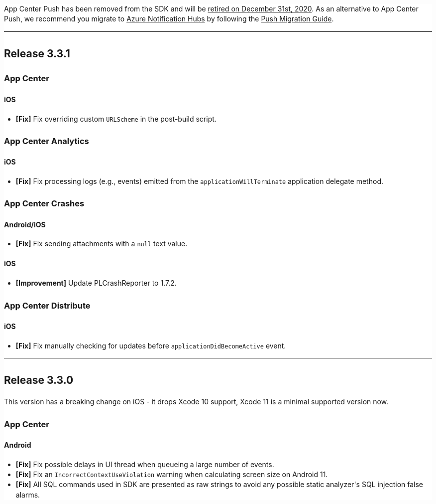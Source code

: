 App Center Push has been removed from the SDK and will be [retired on December 31st, 2020](https://devblogs.microsoft.com/appcenter/migrating-off-app-center-push/). 
As an alternative to App Center Push, we recommend you migrate to [Azure Notification Hubs](https://docs.microsoft.com/en-us/azure/notification-hubs/notification-hubs-push-notification-overview) by following the [Push Migration Guide](https://docs.microsoft.com/en-us/appcenter/migration/push/).

___

## Release 3.3.1

### App Center

#### iOS

* **[Fix]** Fix overriding custom `URLScheme` in the post-build script.

### App Center Analytics

#### iOS

* **[Fix]** Fix processing logs (e.g., events) emitted from the `applicationWillTerminate` application delegate method.

### App Center Crashes

#### Android/iOS

* **[Fix]** Fix sending attachments with a `null` text value.

#### iOS

* **[Improvement]** Update PLCrashReporter to 1.7.2.

### App Center Distribute

#### iOS

* **[Fix]** Fix manually checking for updates before `applicationDidBecomeActive` event.

___

## Release 3.3.0

This version has a breaking change on iOS - it drops Xcode 10 support, Xcode 11 is a minimal supported version now.

### App Center

#### Android

* **[Fix]** Fix possible delays in UI thread when queueing a large number of events.
* **[Fix]** Fix an `IncorrectContextUseViolation` warning when calculating screen size on Android 11.
* **[Fix]** All SQL commands used in SDK are presented as raw strings to avoid any possible static analyzer's SQL injection false alarms.
